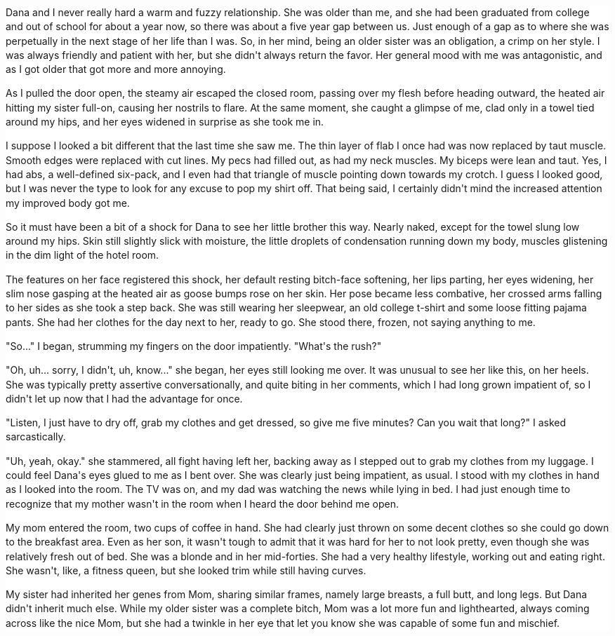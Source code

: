 Dana and I never really hard a warm and fuzzy relationship. She was older than me, and she had been graduated from college and out of school for about a year now, so there was about a five year gap between us. Just enough of a gap as to where she was perpetually in the next stage of her life than I was. So, in her mind, being an older sister was an obligation, a crimp on her style. I was always friendly and patient with her, but she didn't always return the favor. Her general mood with me was antagonistic, and as I got older that got more and more annoying. 

As I pulled the door open, the steamy air escaped the closed room, passing over my flesh before heading outward, the heated air hitting my sister full-on, causing her nostrils to flare. At the same moment, she caught a glimpse of me, clad only in a towel tied around my hips, and her eyes widened in surprise as she took me in. 

I suppose I looked a bit different that the last time she saw me. The thin layer of flab I once had was now replaced by taut muscle. Smooth edges were replaced with cut lines. My pecs had filled out, as had my neck muscles. My biceps were lean and taut. Yes, I had abs, a well-defined six-pack, and I even had that triangle of muscle pointing down towards my crotch. I guess I looked good, but I was never the type to look for any excuse to pop my shirt off. That being said, I certainly didn't mind the increased attention my improved body got me. 

So it must have been a bit of a shock for Dana to see her little brother this way. Nearly naked, except for the towel slung low around my hips. Skin still slightly slick with moisture, the little droplets of condensation running down my body, muscles glistening in the dim light of the hotel room. 

The features on her face registered this shock, her default resting bitch-face softening, her lips parting, her eyes widening, her slim nose gasping at the heated air as goose bumps rose on her skin. Her pose became less combative, her crossed arms falling to her sides as she took a step back. She was still wearing her sleepwear, an old college t-shirt and some loose fitting pajama pants. She had her clothes for the day next to her, ready to go. She stood there, frozen, not saying anything to me. 

"So..." I began, strumming my fingers on the door impatiently. "What's the rush?" 

"Oh, uh... sorry, I didn't, uh, know..." she began, her eyes still looking me over. It was unusual to see her like this, on her heels. She was typically pretty assertive conversationally, and quite biting in her comments, which I had long grown impatient of, so I didn't let up now that I had the advantage for once. 

"Listen, I just have to dry off, grab my clothes and get dressed, so give me five minutes? Can you wait that long?" I asked sarcastically. 

"Uh, yeah, okay." she stammered, all fight having left her, backing away as I stepped out to grab my clothes from my luggage. I could feel Dana's eyes glued to me as I bent over. She was clearly just being impatient, as usual. I stood with my clothes in hand as I looked into the room. The TV was on, and my dad was watching the news while lying in bed. I had just enough time to recognize that my mother wasn't in the room when I heard the door behind me open. 

My mom entered the room, two cups of coffee in hand. She had clearly just thrown on some decent clothes so she could go down to the breakfast area. Even as her son, it wasn't tough to admit that it was hard for her to not look pretty, even though she was relatively fresh out of bed. She was a blonde and in her mid-forties. She had a very healthy lifestyle, working out and eating right. She wasn't, like, a fitness queen, but she looked trim while still having curves. 

My sister had inherited her genes from Mom, sharing similar frames, namely large breasts, a full butt, and long legs. But Dana didn't inherit much else. While my older sister was a complete bitch, Mom was a lot more fun and lighthearted, always coming across like the nice Mom, but she had a twinkle in her eye that let you know she was capable of some fun and mischief. 
